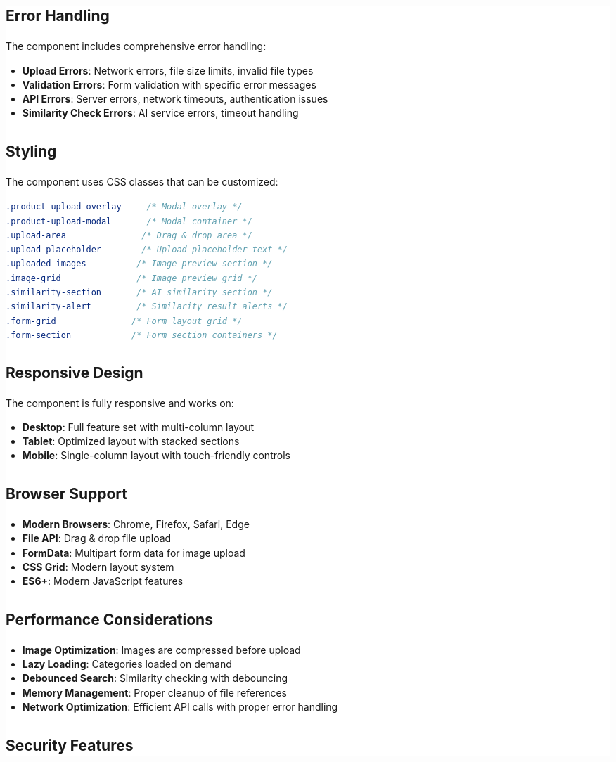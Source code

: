 ## Error Handling

The component includes comprehensive error handling:

- **Upload Errors**: Network errors, file size limits, invalid file types
- **Validation Errors**: Form validation with specific error messages
- **API Errors**: Server errors, network timeouts, authentication issues
- **Similarity Check Errors**: AI service errors, timeout handling

## Styling

The component uses CSS classes that can be customized:

```css
.product-upload-overlay     /* Modal overlay */
.product-upload-modal       /* Modal container */
.upload-area               /* Drag & drop area */
.upload-placeholder        /* Upload placeholder text */
.uploaded-images          /* Image preview section */
.image-grid               /* Image preview grid */
.similarity-section       /* AI similarity section */
.similarity-alert         /* Similarity result alerts */
.form-grid               /* Form layout grid */
.form-section            /* Form section containers */
```

## Responsive Design

The component is fully responsive and works on:

- **Desktop**: Full feature set with multi-column layout
- **Tablet**: Optimized layout with stacked sections
- **Mobile**: Single-column layout with touch-friendly controls

## Browser Support

- **Modern Browsers**: Chrome, Firefox, Safari, Edge
- **File API**: Drag & drop file upload
- **FormData**: Multipart form data for image upload
- **CSS Grid**: Modern layout system
- **ES6+**: Modern JavaScript features

## Performance Considerations

- **Image Optimization**: Images are compressed before upload
- **Lazy Loading**: Categories loaded on demand
- **Debounced Search**: Similarity checking with debouncing
- **Memory Management**: Proper cleanup of file references
- **Network Optimization**: Efficient API calls with proper error handling

## Security Features
